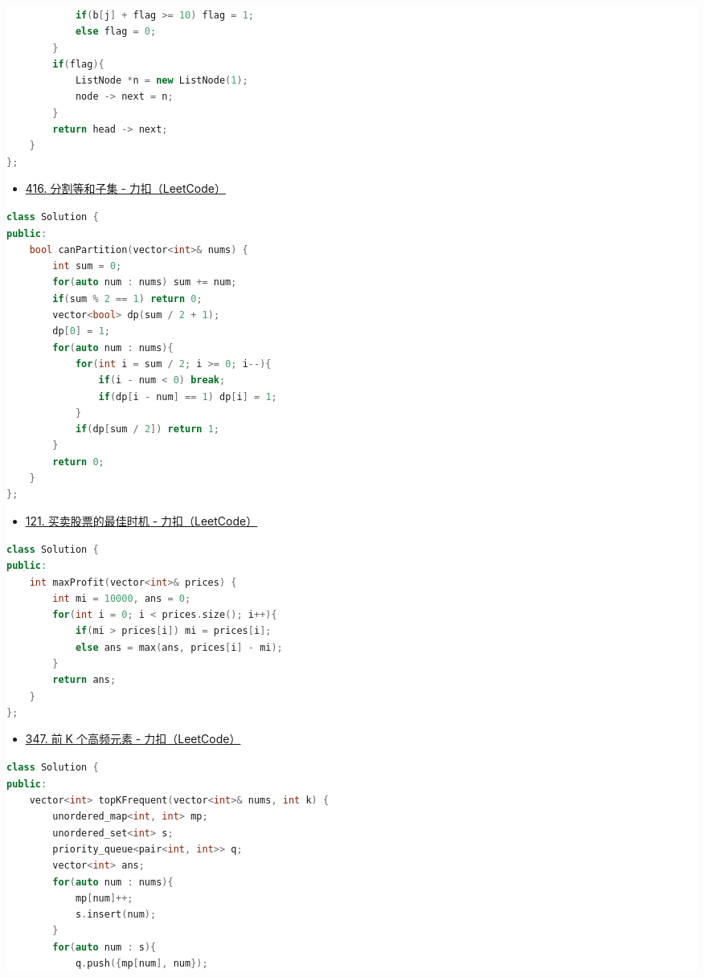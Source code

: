 ```cpp
            if(b[j] + flag >= 10) flag = 1;
            else flag = 0; 
        }
        if(flag){
            ListNode *n = new ListNode(1);
            node -> next = n;
        }
        return head -> next;
    }
};
```

* [416. 分割等和子集 - 力扣（LeetCode）](https://leetcode.cn/problems/partition-equal-subset-sum/)

```cpp
class Solution {
public:
    bool canPartition(vector<int>& nums) {
        int sum = 0;
        for(auto num : nums) sum += num;
        if(sum % 2 == 1) return 0;
        vector<bool> dp(sum / 2 + 1);
        dp[0] = 1;
        for(auto num : nums){
            for(int i = sum / 2; i >= 0; i--){
                if(i - num < 0) break;
                if(dp[i - num] == 1) dp[i] = 1;
            }
            if(dp[sum / 2]) return 1;
        }
        return 0;
    }
};
```

* [121. 买卖股票的最佳时机 - 力扣（LeetCode）](https://leetcode.cn/problems/best-time-to-buy-and-sell-stock/)

```cpp
class Solution {
public:
    int maxProfit(vector<int>& prices) {
        int mi = 10000, ans = 0;
        for(int i = 0; i < prices.size(); i++){
            if(mi > prices[i]) mi = prices[i];
            else ans = max(ans, prices[i] - mi);
        }
        return ans;
    }
};
```

* [347. 前 K 个高频元素 - 力扣（LeetCode）](https://leetcode.cn/problems/top-k-frequent-elements/)

```cpp
class Solution {
public:
    vector<int> topKFrequent(vector<int>& nums, int k) {
        unordered_map<int, int> mp;
        unordered_set<int> s;
        priority_queue<pair<int, int>> q;
        vector<int> ans;
        for(auto num : nums){
            mp[num]++;
            s.insert(num);
        }
        for(auto num : s){
            q.push({mp[num], num});
```